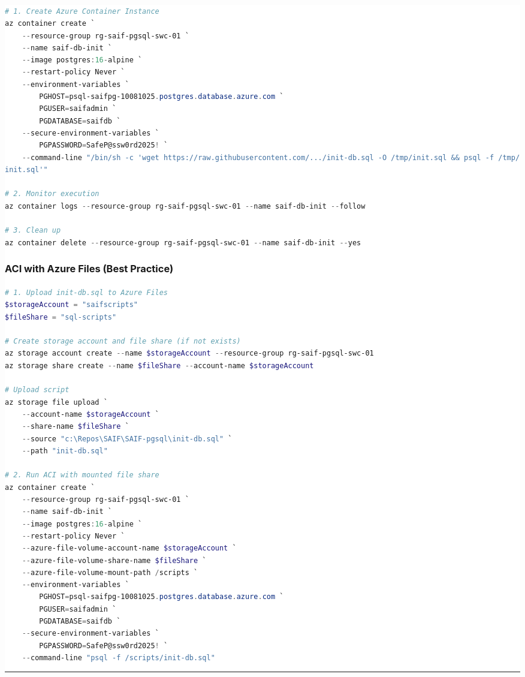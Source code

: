 ```powershell
# 1. Create Azure Container Instance
az container create `
    --resource-group rg-saif-pgsql-swc-01 `
    --name saif-db-init `
    --image postgres:16-alpine `
    --restart-policy Never `
    --environment-variables `
        PGHOST=psql-saifpg-10081025.postgres.database.azure.com `
        PGUSER=saifadmin `
        PGDATABASE=saifdb `
    --secure-environment-variables `
        PGPASSWORD=SafeP@ssw0rd2025! `
    --command-line "/bin/sh -c 'wget https://raw.githubusercontent.com/.../init-db.sql -O /tmp/init.sql && psql -f /tmp/init.sql'"

# 2. Monitor execution
az container logs --resource-group rg-saif-pgsql-swc-01 --name saif-db-init --follow

# 3. Clean up
az container delete --resource-group rg-saif-pgsql-swc-01 --name saif-db-init --yes
```

### ACI with Azure Files (Best Practice)

```powershell
# 1. Upload init-db.sql to Azure Files
$storageAccount = "saifscripts"
$fileShare = "sql-scripts"

# Create storage account and file share (if not exists)
az storage account create --name $storageAccount --resource-group rg-saif-pgsql-swc-01
az storage share create --name $fileShare --account-name $storageAccount

# Upload script
az storage file upload `
    --account-name $storageAccount `
    --share-name $fileShare `
    --source "c:\Repos\SAIF\SAIF-pgsql\init-db.sql" `
    --path "init-db.sql"

# 2. Run ACI with mounted file share
az container create `
    --resource-group rg-saif-pgsql-swc-01 `
    --name saif-db-init `
    --image postgres:16-alpine `
    --restart-policy Never `
    --azure-file-volume-account-name $storageAccount `
    --azure-file-volume-share-name $fileShare `
    --azure-file-volume-mount-path /scripts `
    --environment-variables `
        PGHOST=psql-saifpg-10081025.postgres.database.azure.com `
        PGUSER=saifadmin `
        PGDATABASE=saifdb `
    --secure-environment-variables `
        PGPASSWORD=SafeP@ssw0rd2025! `
    --command-line "psql -f /scripts/init-db.sql"
```

---